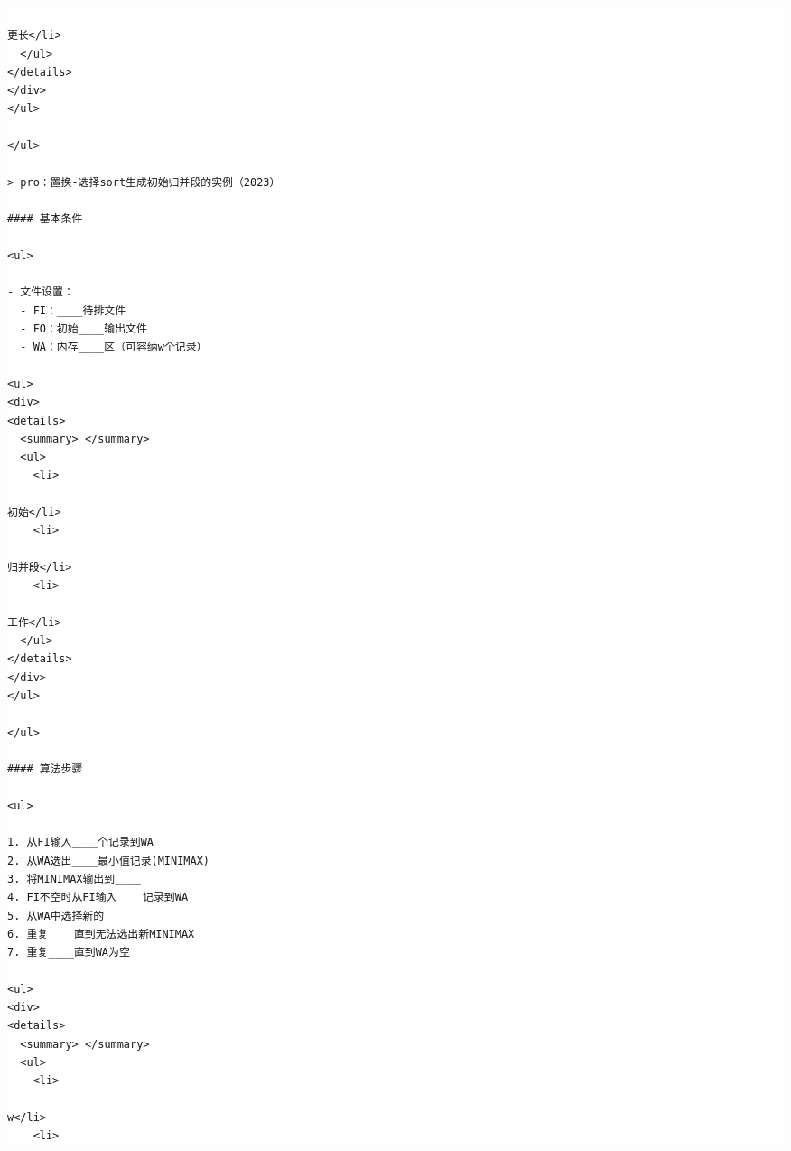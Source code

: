 ```

更长</li>
  </ul>
</details>
</div>
</ul>

</ul>

> pro：置换-选择sort生成初始归并段的实例（2023）  

#### 基本条件

<ul>

- 文件设置：
  - FI：____待排文件
  - FO：初始____输出文件
  - WA：内存____区（可容纳w个记录）

<ul>
<div>
<details>
  <summary> </summary>
  <ul>
    <li>

初始</li>
    <li>

归并段</li>
    <li>

工作</li>
  </ul>
</details>
</div>
</ul>

</ul>

#### 算法步骤

<ul>

1. 从FI输入____个记录到WA
2. 从WA选出____最小值记录(MINIMAX)
3. 将MINIMAX输出到____
4. FI不空时从FI输入____记录到WA
5. 从WA中选择新的____
6. 重复____直到无法选出新MINIMAX
7. 重复____直到WA为空

<ul>
<div>
<details>
  <summary> </summary>
  <ul>
    <li>

w</li>
    <li>

```